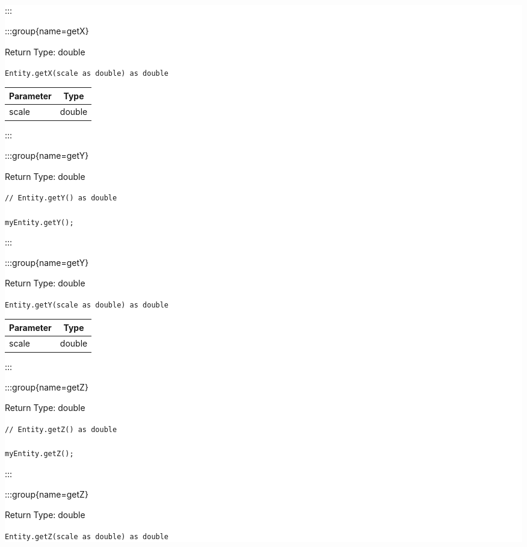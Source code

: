 :::

:::group{name=getX}

Return Type: double

```zenscript
Entity.getX(scale as double) as double
```

| Parameter |  Type  |
|-----------|--------|
| scale     | double |


:::

:::group{name=getY}

Return Type: double

```zenscript
// Entity.getY() as double

myEntity.getY();
```

:::

:::group{name=getY}

Return Type: double

```zenscript
Entity.getY(scale as double) as double
```

| Parameter |  Type  |
|-----------|--------|
| scale     | double |


:::

:::group{name=getZ}

Return Type: double

```zenscript
// Entity.getZ() as double

myEntity.getZ();
```

:::

:::group{name=getZ}

Return Type: double

```zenscript
Entity.getZ(scale as double) as double
```
